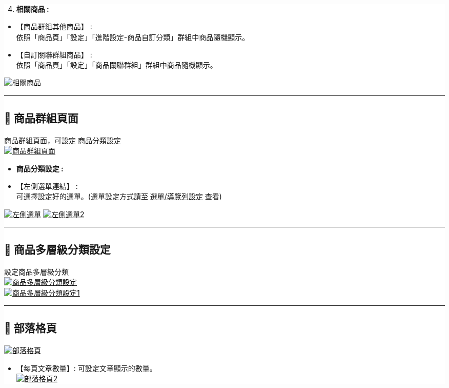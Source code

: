 

4. **相關商品 :**   

* 【商品群組其他商品】 :   
依照「商品頁」「設定」「進階設定-商品自訂分類」群組中商品隨機顯示。

* 【自訂關聯群組商品】 :   
依照「商品頁」「設定」「商品關聯群組」群組中商品隨機顯示。

[![相關商品](https://www.cyberbiz.io/support/wp-content/uploads/拖拉版型-功能介紹38.png)](https://www.cyberbiz.io/support/wp-content/uploads/拖拉版型-功能介紹38.png)



* * *



## 📌 商品群組頁面


商品群組頁面，可設定 商品分類設定  
[![商品群組頁面](https://www.cyberbiz.io/support/wp-content/uploads/拖拉版型-功能介紹39.png)](https://www.cyberbiz.io/support/wp-content/uploads/拖拉版型-功能介紹39.png)  


* **商品分類設定 :**   

* 【左側選單連結】 :   
可選擇設定好的選單。(選單設定方式請至 [選單/導覽列設定](https://www.cyberbiz.io/support/?p=33935#b) 查看)

[![左側選單](https://www.cyberbiz.io/support/wp-content/uploads/拖拉版型-功能介紹40.png)](https://www.cyberbiz.io/support/wp-content/uploads/拖拉版型-功能介紹40.png) [![左側選單2](https://www.cyberbiz.io/support/wp-content/uploads/拖拉版型-功能介紹41.png)](https://www.cyberbiz.io/support/wp-content/uploads/拖拉版型-功能介紹41.png)



* * *



## 📌 商品多層級分類設定


設定商品多層級分類  
[![商品多層級分類設定](https://www.cyberbiz.io/support/wp-content/uploads/拖拉版型-功能介紹42.png)](https://www.cyberbiz.io/support/wp-content/uploads/拖拉版型-功能介紹42.png)  
[![商品多層級分類設定1](https://www.cyberbiz.io/support/wp-content/uploads/拖拉版型-功能介紹43.png)](https://www.cyberbiz.io/support/wp-content/uploads/拖拉版型-功能介紹43.png)

* * *



## 📌 部落格頁


[![部落格頁](https://www.cyberbiz.io/support/wp-content/uploads/拖拉版型-功能介紹44.png)](https://www.cyberbiz.io/support/wp-content/uploads/拖拉版型-功能介紹44.png)  

* 【每頁文章數量】: 可設定文章顯示的數量。  
[![部落格頁2](https://www.cyberbiz.io/support/wp-content/uploads/拖拉版型-功能介紹45.png)](https://www.cyberbiz.io/support/wp-content/uploads/拖拉版型-功能介紹45.png)
